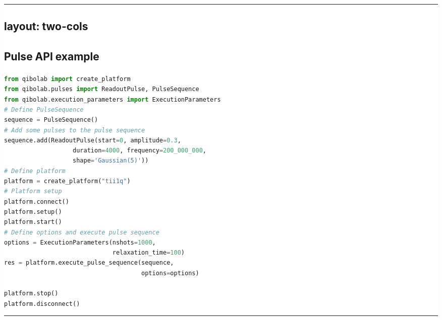 


---
layout: two-cols
---
## Pulse API example
```python
from qibolab import create_platform
from qibolab.pulses import ReadoutPulse, PulseSequence
from qibolab.execution_parameters import ExecutionParameters
# Define PulseSequence
sequence = PulseSequence()
# Add some pulses to the pulse sequence
sequence.add(ReadoutPulse(start=0, amplitude=0.3,
                   duration=4000, frequency=200_000_000,
                   shape='Gaussian(5)'))
# Define platform
platform = create_platform("tii1q")
# Platform setup
platform.connect()
platform.setup()
platform.start()
# Define options and execute pulse sequence
options = ExecutionParameters(nshots=1000,
                              relaxation_time=100)
res = platform.execute_pulse_sequence(sequence,
                                      options=options)

platform.stop()
platform.disconnect()
```
<template v-slot:right>

## Drivers implemented

Currently Qibolab supports the following drivers:

<ul>
<li><p>Qblox</p></li>
<li><p>Quantum Machines</p></li>
<li><p>Zurich Instruments</p></li>
<li><p> FPGAs (based on Qick)</p></li>

</ul>

We also support local oscillators
<ul>
<li><p>RohdeSchwarz SGS100A</p></li>
<li><p>ERASynth</p></li>
</ul>

<p align="right">
<a href="https://arxiv.org/abs/2308.06313">2308.06313</a>
</p>
</template>

---